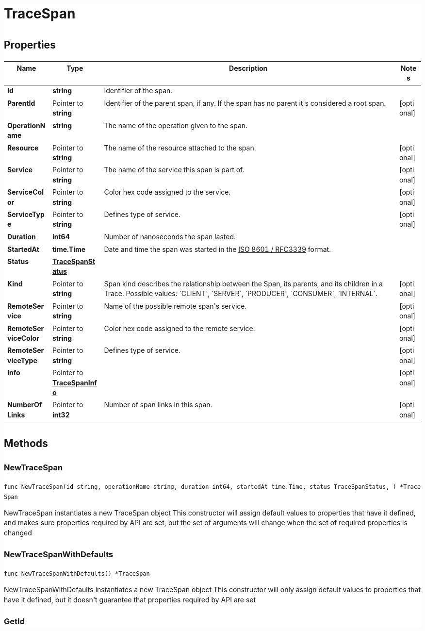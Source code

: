 # TraceSpan

## Properties

Name | Type | Description | Notes
------------ | ------------- | ------------- | -------------
**Id** | **string** | Identifier of the span. | 
**ParentId** | Pointer to **string** | Identifier of the parent span, if any. If the span has no parent it&#39;s considered a root span. | [optional] 
**OperationName** | **string** | The name of the operation given to the span. | 
**Resource** | Pointer to **string** | The name of the resource attached to the span. | [optional] 
**Service** | Pointer to **string** | The name of the service this span is part of. | [optional] 
**ServiceColor** | Pointer to **string** | Color hex code assigned to the service. | [optional] 
**ServiceType** | Pointer to **string** | Defines type of service. | [optional] 
**Duration** | **int64** | Number of nanoseconds the span lasted. | 
**StartedAt** | **time.Time** | Date and time the span was started in the [ISO 8601 / RFC3339](https://tools.ietf.org/html/rfc3339) format. | 
**Status** | [**TraceSpanStatus**](TraceSpanStatus.md) |  | 
**Kind** | Pointer to **string** | Span kind describes the relationship between the Span, its parents, and its children in a Trace. Possible values: &#x60;CLIENT&#x60;, &#x60;SERVER&#x60;, &#x60;PRODUCER&#x60;, &#x60;CONSUMER&#x60;, &#x60;INTERNAL&#x60;. | [optional] 
**RemoteService** | Pointer to **string** | Name of the possible remote span&#39;s service. | [optional] 
**RemoteServiceColor** | Pointer to **string** | Color hex code assigned to the remote service. | [optional] 
**RemoteServiceType** | Pointer to **string** | Defines type of service. | [optional] 
**Info** | Pointer to [**TraceSpanInfo**](TraceSpanInfo.md) |  | [optional] 
**NumberOfLinks** | Pointer to **int32** | Number of span links in this span. | [optional] 

## Methods

### NewTraceSpan

`func NewTraceSpan(id string, operationName string, duration int64, startedAt time.Time, status TraceSpanStatus, ) *TraceSpan`

NewTraceSpan instantiates a new TraceSpan object
This constructor will assign default values to properties that have it defined,
and makes sure properties required by API are set, but the set of arguments
will change when the set of required properties is changed

### NewTraceSpanWithDefaults

`func NewTraceSpanWithDefaults() *TraceSpan`

NewTraceSpanWithDefaults instantiates a new TraceSpan object
This constructor will only assign default values to properties that have it defined,
but it doesn't guarantee that properties required by API are set

### GetId
